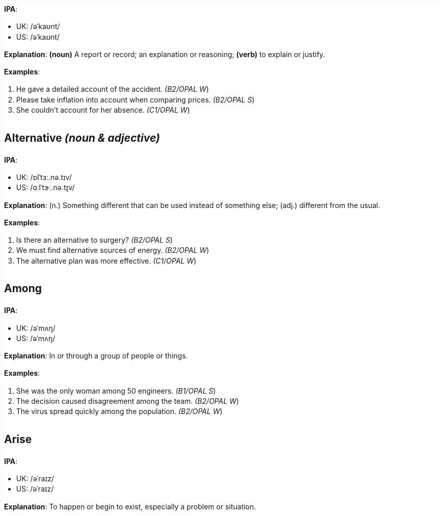 **IPA**:

* UK: /əˈkaʊnt/
* US: /əˈkaʊnt/

**Explanation**:
**(noun)** A report or record; an explanation or reasoning; **(verb)** to explain or justify.

**Examples**:

1. He gave a detailed account of the accident. *(B2/OPAL W*)
2. Please take inflation into account when comparing prices. *(B2/OPAL S*)
3. She couldn’t account for her absence. *(C1/OPAL W*)

## Alternative *(noun & adjective)*

**IPA**:

* UK: /ɒlˈtɜː.nə.tɪv/
* US: /ɑːlˈtɝː.nə.t̬ɪv/

**Explanation**:
(n.) Something different that can be used instead of something else; (adj.) different from the usual.

**Examples**:

1. Is there an alternative to surgery? *(B2/OPAL S*)
2. We must find alternative sources of energy. *(B2/OPAL W*)
3. The alternative plan was more effective. *(C1/OPAL W*)

## Among

**IPA**:

* UK: /əˈmʌŋ/
* US: /əˈmʌŋ/

**Explanation**:
In or through a group of people or things.

**Examples**:

1. She was the only woman among 50 engineers. *(B1/OPAL S*)
2. The decision caused disagreement among the team. *(B2/OPAL W*)
3. The virus spread quickly among the population. *(B2/OPAL W*)

## Arise

**IPA**:

* UK: /əˈraɪz/
* US: /əˈraɪz/

**Explanation**:
To happen or begin to exist, especially a problem or situation.
